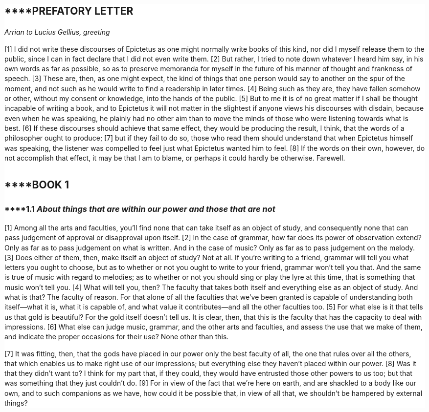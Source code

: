 
## ******PREFATORY LETTER**

*Arrian to Lucius Gellius, greeting*

\[1\] I did not write these discourses of Epictetus as one might normally write books of this kind, nor did I myself release them to the public, since I can in fact declare that I did not even write them. \[2\] But rather, I tried to note down whatever I heard him say, in his own words as far as possible, so as to preserve memoranda for myself in the future of his manner of thought and frankness of speech. \[3\] These are, then, as one might expect, the kind of things that one person would say to another on the spur of the moment, and not such as he would write to find a readership in later times. \[4\] Being such as they are, they have fallen somehow or other, without my consent or knowledge, into the hands of the public. \[5\] But to me it is of no great matter if I shall be thought incapable of writing a book, and to Epictetus it will not matter in the slightest if anyone views his discourses with disdain, because even when he was speaking, he plainly had no other aim than to move the minds of those who were listening towards what is best. \[6\] If these discourses should achieve that same effect, they would be producing the result, I think, that the words of a philosopher ought to produce; \[7\] but if they fail to do so, those who read them should understand that when Epictetus himself was speaking, the listener was compelled to feel just what Epictetus wanted him to feel. \[8\] If the words on their own, however, do not accomplish that effect, it may be that I am to blame, or perhaps it could hardly be otherwise. Farewell.





## ******BOOK 1**



### ****1.1 ***About things that are within our power and those that are not***

\[1\] Among all the arts and faculties, you’ll find none that can take itself as an object of study, and consequently none that can pass judgement of approval or disapproval upon itself. \[2\] In the case of grammar, how far does its power of observation extend? Only as far as to pass judgement on what is written. And in the case of music? Only as far as to pass judgement on the melody. \[3\] Does either of them, then, make itself an object of study? Not at all. If you’re writing to a friend, grammar will tell you what letters you ought to choose, but as to whether or not you ought to write to your friend, grammar won’t tell you that. And the same is true of music with regard to melodies; as to whether or not you should sing or play the lyre at this time, that is something that music won’t tell you. \[4\] What will tell you, then? The faculty that takes both itself and everything else as an object of study. And what is that? The faculty of reason. For that alone of all the faculties that we’ve been granted is capable of understanding both itself—what it is, what it is capable of, and what value it contributes—and all the other faculties too. \[5\] For what else is it that tells us that gold is beautiful? For the gold itself doesn’t tell us. It is clear, then, that this is the faculty that has the capacity to deal with impressions. \[6\] What else can judge music, grammar, and the other arts and faculties, and assess the use that we make of them, and indicate the proper occasions for their use? None other than this.

\[7\] It was fitting, then, that the gods have placed in our power only the best faculty of all, the one that rules over all the others, that which enables us to make right use of our impressions; but everything else they haven’t placed within our power. \[8\] Was it that they didn’t want to? I think for my part that, if they could, they would have entrusted those other powers to us too; but that was something that they just couldn’t do. \[9\] For in view of the fact that we’re here on earth, and are shackled to a body like our own, and to such companions as we have, how could it be possible that, in view of all that, we shouldn’t be hampered by external things?
